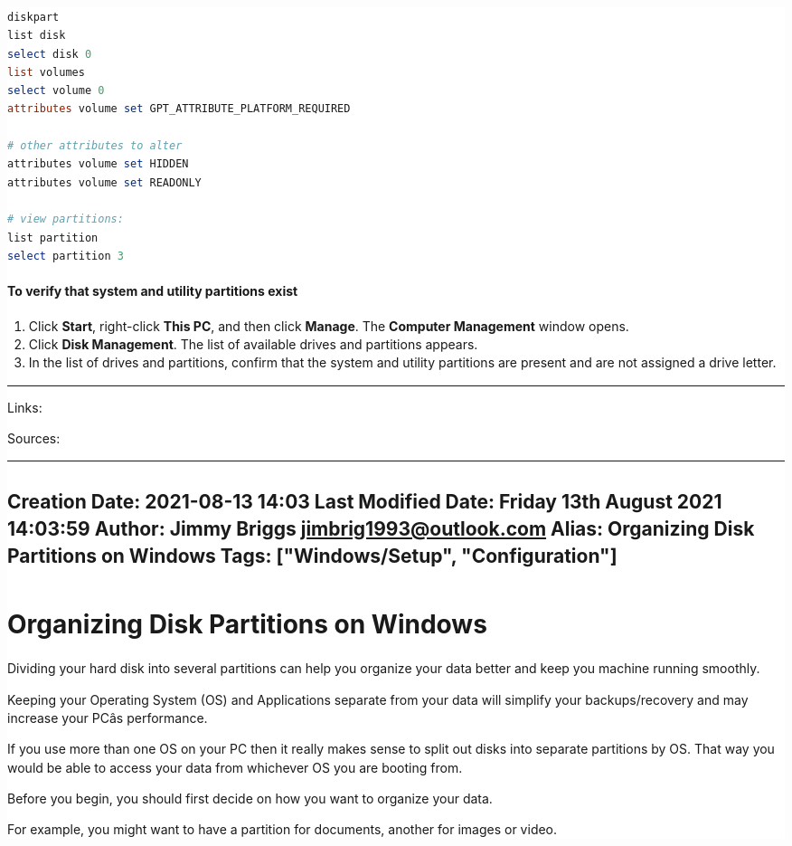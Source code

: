 ```powershell
diskpart
list disk
select disk 0
list volumes
select volume 0
attributes volume set GPT_ATTRIBUTE_PLATFORM_REQUIRED

# other attributes to alter
attributes volume set HIDDEN
attributes volume set READONLY

# view partitions:
list partition
select partition 3
```

#### To verify that system and utility partitions exist

1.  Click **Start**, right-click **This PC**, and then click **Manage**. The **Computer Management** window opens.
2.  Click **Disk Management**. The list of available drives and partitions appears.
3.  In the list of drives and partitions, confirm that the system and utility partitions are present and are not assigned a drive letter.


***

Links: 

Sources:

---
Creation Date: 2021-08-13 14:03
Last Modified Date: Friday 13th August 2021 14:03:59
Author: Jimmy Briggs <jimbrig1993@outlook.com>
Alias: Organizing Disk Partitions on Windows
Tags: ["Windows/Setup", "Configuration"]
---

# Organizing Disk Partitions on Windows

Dividing your hard disk into several partitions can help you organize your data better and keep you machine running smoothly. 

Keeping your Operating System (OS) and Applications separate from your data will simplify your backups/recovery and may increase your PCâs performance. 

If you use more than one OS on your PC then it really makes sense to split out disks into separate partitions by OS.  That way you would be able to access your data from whichever OS you are booting from.

Before you begin, you should first decide on how you want to organize your data. 

For example, you might want to have a partition for documents, another for images or video. 
